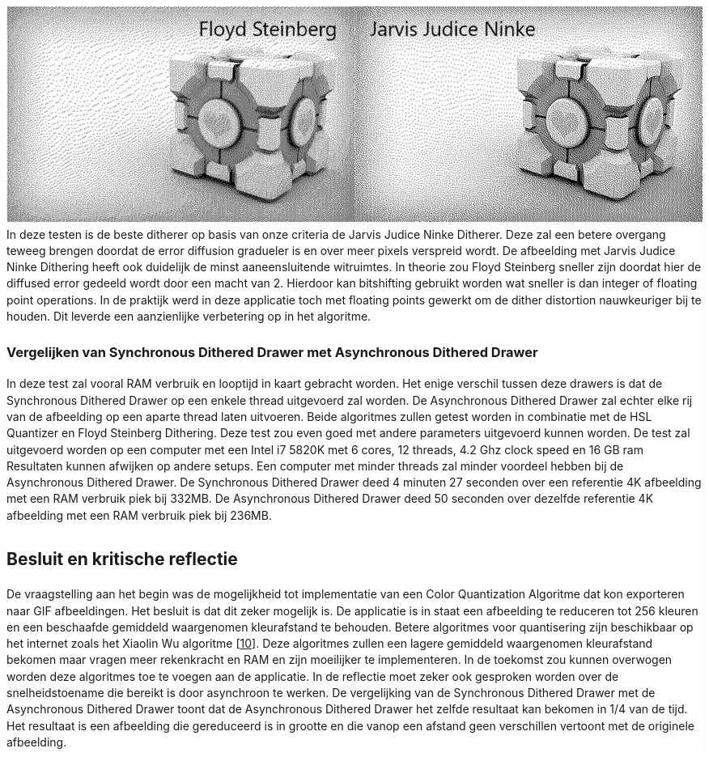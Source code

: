 ![Floyd Steinberg Ditherer vs. Jarvis Judice Ninke Ditherer](VerslagImages/FloydSteinberg_vs_JarvisJudiceNinke.png "Test Resultaten Floyd Steinberg Ditherer vs. Jarvis Judice Ninke Ditherer")
In deze testen is de beste ditherer op basis van onze criteria de Jarvis Judice Ninke Ditherer.
Deze zal een betere overgang teweeg brengen doordat de error diffusion gradueler is en over meer pixels verspreid wordt.
De afbeelding met Jarvis Judice Ninke Dithering heeft ook duidelijk de minst aaneensluitende witruimtes.
In theorie zou Floyd Steinberg sneller zijn doordat hier de diffused error gedeeld wordt door een macht van 2. 
Hierdoor kan bitshifting gebruikt worden wat sneller is dan integer of floating point operations.
In de praktijk werd in deze applicatie toch met floating points gewerkt om de dither distortion nauwkeuriger bij te houden.
Dit leverde een aanzienlijke verbetering op in het algoritme.
### Vergelijken van Synchronous Dithered Drawer met Asynchronous Dithered Drawer
In deze test zal vooral RAM verbruik en looptijd in kaart gebracht worden.
Het enige verschil tussen deze drawers is dat de Synchronous Dithered Drawer op een enkele thread uitgevoerd zal worden.
De Asynchronous Dithered Drawer zal echter elke rij van de afbeelding op een aparte thread laten uitvoeren.
Beide algoritmes zullen getest worden in combinatie met de HSL Quantizer en Floyd Steinberg Dithering.
Deze test zou even goed met andere parameters uitgevoerd kunnen worden.
De test zal uitgevoerd worden op een computer met een Intel i7 5820K met 6 cores, 12 threads, 4.2 Ghz clock speed en 16 GB ram
Resultaten kunnen afwijken op andere setups. 
Een computer met minder threads zal minder voordeel hebben bij de Asynchronous Dithered Drawer.
De Synchronous Dithered Drawer deed 4 minuten 27 seconden over een referentie 4K afbeelding met een RAM verbruik piek bij 332MB.
De Asynchronous Dithered Drawer deed 50 seconden over dezelfde referentie 4K afbeelding met een RAM verbruik piek bij 236MB.
## Besluit en kritische reflectie
De vraagstelling aan het begin was de mogelijkheid tot implementatie van een Color Quantization Algoritme dat kon exporteren naar GIF afbeeldingen.
Het besluit is dat dit zeker mogelijk is.
De applicatie is in staat een afbeelding te reduceren tot 256 kleuren en een beschaafde gemiddeld waargenomen kleurafstand te behouden.
Betere algoritmes voor quantisering zijn beschikbaar op het internet zoals het Xiaolin Wu algoritme [[10](https://people.freedesktop.org/~joonas/tmp/wu.pdf)].
Deze algoritmes zullen een lagere gemiddeld waargenomen kleurafstand bekomen maar vragen meer rekenkracht en RAM en zijn moeilijker te implementeren.
In de toekomst zou kunnen overwogen worden deze algoritmes toe te voegen aan de applicatie.
In de reflectie moet zeker ook gesproken worden over de snelheidstoename die bereikt is door asynchroon te werken.
De vergelijking van de Synchronous Dithered Drawer met de Asynchronous Dithered Drawer toont dat de Asynchronous Dithered Drawer het zelfde resultaat kan bekomen in 1/4 van de tijd.
Het resultaat is een afbeelding die gereduceerd is in grootte en die vanop een afstand geen verschillen vertoont met de originele afbeelding.
